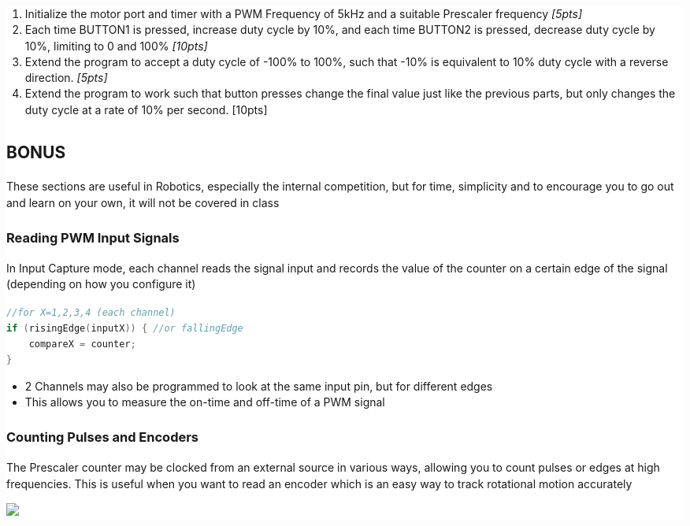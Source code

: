 1. Initialize the motor port and timer with a PWM Frequency of 5kHz and a suitable Prescaler frequency *[5pts]*
2. Each time BUTTON1 is pressed, increase duty cycle by 10%, and each time BUTTON2 is pressed, decrease duty cycle by 10%, limiting to 0 and 100% *[10pts]*
5. Extend the program to accept a duty cycle of -100% to 100%, such that -10% is equivalent to 10% duty cycle with a reverse direction. *[5pts]*
6. Extend the program to work such that button presses change the final value just like the previous parts, but only changes the duty cycle at a rate of 10% per second. [10pts]


## BONUS

These sections are useful in Robotics, especially the internal competition, but for time, simplicity and to encourage you to go out and learn on your own, it will not be covered in class

### Reading PWM Input Signals

In Input Capture mode, each channel reads the signal input and records the value of the counter on a certain edge of the signal (depending on how you configure it)

```C
//for X=1,2,3,4 (each channel)
if (risingEdge(inputX)) { //or fallingEdge
    compareX = counter;
}
```

- 2 Channels may also be programmed to look at the same input pin, but for different edges
- This allows you to measure the on-time and off-time of a PWM signal

### Counting Pulses and Encoders

The Prescaler counter may be clocked from an external source in various ways, allowing you to count pulses or edges at high frequencies. This is useful when you want to read an encoder which is an easy way to track rotational motion accurately

![](https://i.imgur.com/CLdjZi4.png)

